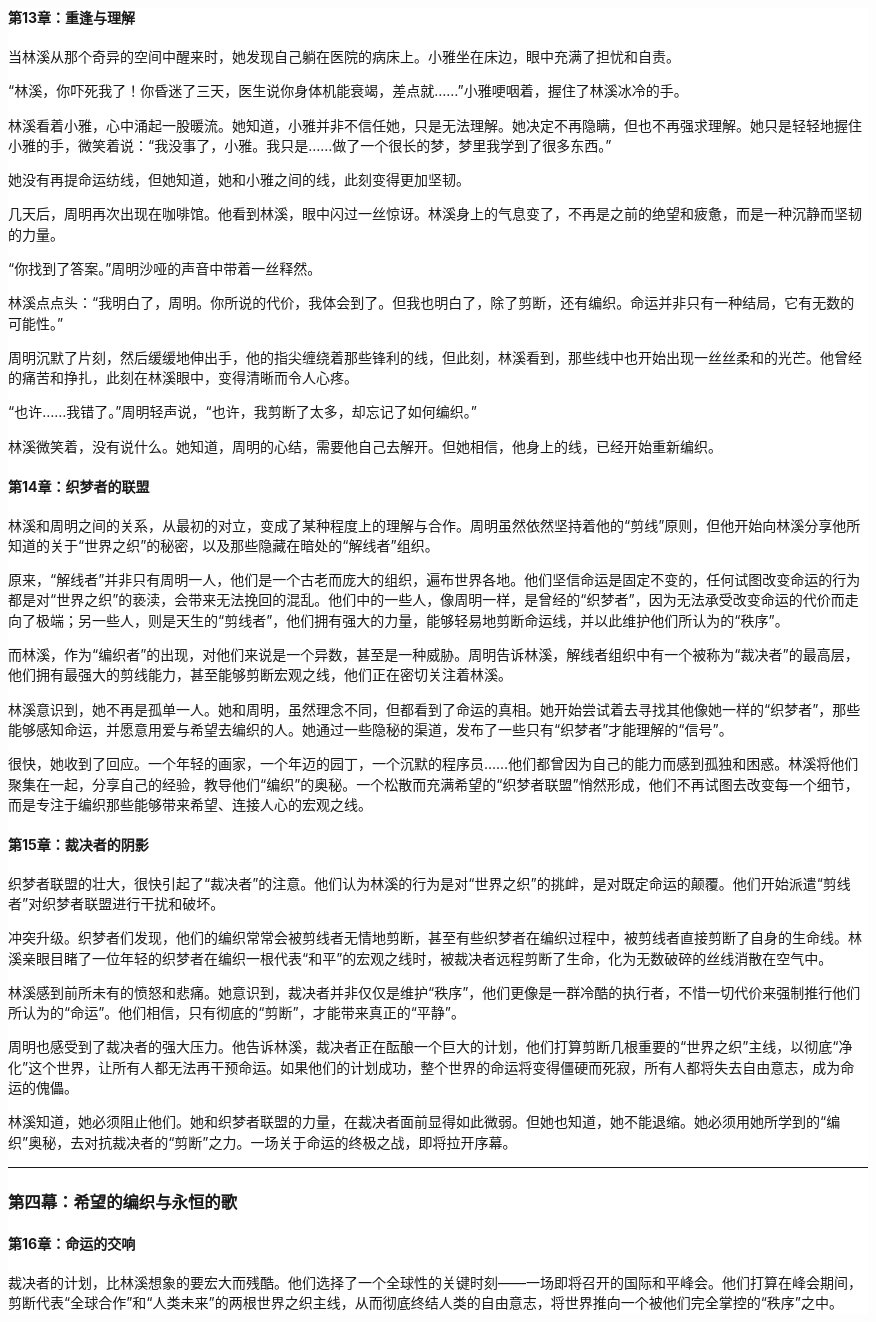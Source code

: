 #### 第13章：重逢与理解

当林溪从那个奇异的空间中醒来时，她发现自己躺在医院的病床上。小雅坐在床边，眼中充满了担忧和自责。

“林溪，你吓死我了！你昏迷了三天，医生说你身体机能衰竭，差点就……”小雅哽咽着，握住了林溪冰冷的手。

林溪看着小雅，心中涌起一股暖流。她知道，小雅并非不信任她，只是无法理解。她决定不再隐瞒，但也不再强求理解。她只是轻轻地握住小雅的手，微笑着说：“我没事了，小雅。我只是……做了一个很长的梦，梦里我学到了很多东西。”

她没有再提命运纺线，但她知道，她和小雅之间的线，此刻变得更加坚韧。

几天后，周明再次出现在咖啡馆。他看到林溪，眼中闪过一丝惊讶。林溪身上的气息变了，不再是之前的绝望和疲惫，而是一种沉静而坚韧的力量。

“你找到了答案。”周明沙哑的声音中带着一丝释然。

林溪点点头：“我明白了，周明。你所说的代价，我体会到了。但我也明白了，除了剪断，还有编织。命运并非只有一种结局，它有无数的可能性。”

周明沉默了片刻，然后缓缓地伸出手，他的指尖缠绕着那些锋利的线，但此刻，林溪看到，那些线中也开始出现一丝丝柔和的光芒。他曾经的痛苦和挣扎，此刻在林溪眼中，变得清晰而令人心疼。

“也许……我错了。”周明轻声说，“也许，我剪断了太多，却忘记了如何编织。”

林溪微笑着，没有说什么。她知道，周明的心结，需要他自己去解开。但她相信，他身上的线，已经开始重新编织。

#### 第14章：织梦者的联盟

林溪和周明之间的关系，从最初的对立，变成了某种程度上的理解与合作。周明虽然依然坚持着他的“剪线”原则，但他开始向林溪分享他所知道的关于“世界之织”的秘密，以及那些隐藏在暗处的“解线者”组织。

原来，“解线者”并非只有周明一人，他们是一个古老而庞大的组织，遍布世界各地。他们坚信命运是固定不变的，任何试图改变命运的行为都是对“世界之织”的亵渎，会带来无法挽回的混乱。他们中的一些人，像周明一样，是曾经的“织梦者”，因为无法承受改变命运的代价而走向了极端；另一些人，则是天生的“剪线者”，他们拥有强大的力量，能够轻易地剪断命运线，并以此维护他们所认为的“秩序”。

而林溪，作为“编织者”的出现，对他们来说是一个异数，甚至是一种威胁。周明告诉林溪，解线者组织中有一个被称为“裁决者”的最高层，他们拥有最强大的剪线能力，甚至能够剪断宏观之线，他们正在密切关注着林溪。

林溪意识到，她不再是孤单一人。她和周明，虽然理念不同，但都看到了命运的真相。她开始尝试着去寻找其他像她一样的“织梦者”，那些能够感知命运，并愿意用爱与希望去编织的人。她通过一些隐秘的渠道，发布了一些只有“织梦者”才能理解的“信号”。

很快，她收到了回应。一个年轻的画家，一个年迈的园丁，一个沉默的程序员……他们都曾因为自己的能力而感到孤独和困惑。林溪将他们聚集在一起，分享自己的经验，教导他们“编织”的奥秘。一个松散而充满希望的“织梦者联盟”悄然形成，他们不再试图去改变每一个细节，而是专注于编织那些能够带来希望、连接人心的宏观之线。

#### 第15章：裁决者的阴影

织梦者联盟的壮大，很快引起了“裁决者”的注意。他们认为林溪的行为是对“世界之织”的挑衅，是对既定命运的颠覆。他们开始派遣“剪线者”对织梦者联盟进行干扰和破坏。

冲突升级。织梦者们发现，他们的编织常常会被剪线者无情地剪断，甚至有些织梦者在编织过程中，被剪线者直接剪断了自身的生命线。林溪亲眼目睹了一位年轻的织梦者在编织一根代表“和平”的宏观之线时，被裁决者远程剪断了生命，化为无数破碎的丝线消散在空气中。

林溪感到前所未有的愤怒和悲痛。她意识到，裁决者并非仅仅是维护“秩序”，他们更像是一群冷酷的执行者，不惜一切代价来强制推行他们所认为的“命运”。他们相信，只有彻底的“剪断”，才能带来真正的“平静”。

周明也感受到了裁决者的强大压力。他告诉林溪，裁决者正在酝酿一个巨大的计划，他们打算剪断几根重要的“世界之织”主线，以彻底“净化”这个世界，让所有人都无法再干预命运。如果他们的计划成功，整个世界的命运将变得僵硬而死寂，所有人都将失去自由意志，成为命运的傀儡。

林溪知道，她必须阻止他们。她和织梦者联盟的力量，在裁决者面前显得如此微弱。但她也知道，她不能退缩。她必须用她所学到的“编织”奥秘，去对抗裁决者的“剪断”之力。一场关于命运的终极之战，即将拉开序幕。

---

### 第四幕：希望的编织与永恒的歌

#### 第16章：命运的交响

裁决者的计划，比林溪想象的要宏大而残酷。他们选择了一个全球性的关键时刻——一场即将召开的国际和平峰会。他们打算在峰会期间，剪断代表“全球合作”和“人类未来”的两根世界之织主线，从而彻底终结人类的自由意志，将世界推向一个被他们完全掌控的“秩序”之中。

